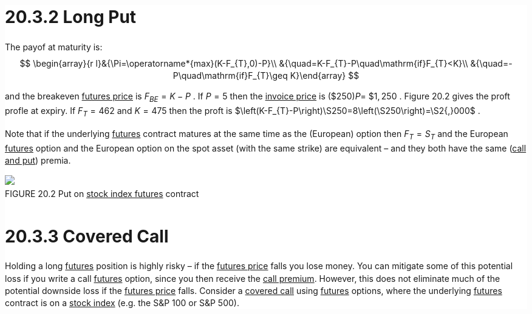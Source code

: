 # 20.3.2 Long Put  

The payof at maturity is:  
$$
\begin{array}{r l}&{\Pi=\operatorname*{max}(K-F_{T},0)-P}\\ &{\quad=K-F_{T}-P\quad\mathrm{if}F_{T}<K}\\ &{\quad=-P\quad\mathrm{if}F_{T}\geq K}\end{array}
$$  

and the breakeven [futures price](../../../Financial%20Markets/Fixed%20Income%20Securities%20Tools%20for%20Today's%20Markets/Chapter%2011/Futures%20Price%20and%20the%20Quality%20Option%20Before%20E.md) is $F_{B E}=K-P$ . If $P=5$ then the [invoice price](../../../Financial%20Markets/Fixed%20Income%20Securities%20Tools%20for%20Today's%20Markets/Chapter%201/Accrued%20Interest.md) is $\left(\$250\right)P=$ $\$1,250$ . Figure 20.2 gives the proft profle at expiry. If $F_{T}=462$ and $K=475$ then the proft is $\left(K-F_{T}-P\right)\S250=8\left(\S250\right)=\S2{,}000$ .  

Note that if the underlying [futures](../../../Financial%20Markets/Financial%20Engineering%20and%20Arbitrage%20in%20the%20Financial%20Markets/PART%20I%20RELATIVE%20VALUE%20BUILDING%20BLOCKS/Chapter%203%20-%20Futures%20Markets/Futures%20Not%20Subject%20to%20Cash-And-Carry.md) contract matures at the same time as the (European) option then $F_{T}=S_{T}$ and the European [futures](../../../Financial%20Markets/Financial%20Engineering%20and%20Arbitrage%20in%20the%20Financial%20Markets/PART%20I%20RELATIVE%20VALUE%20BUILDING%20BLOCKS/Chapter%203%20-%20Futures%20Markets/Futures%20Not%20Subject%20to%20Cash-And-Carry.md) option and the European option on the spot asset (with the same strike) are equivalent – and they both have the same ([call and put](../../../Course%20Notes/HBR%20Notes/Notes%20on%20Basic%20Options%20Properties.md)) premia.  

![](9f58a0f39621892c2b3544872caca691eef81c8599f057d714954e7985eebc59.jpg)  
FIGURE 20.2 Put on [stock index futures](../../../Financial%20Instruments/Lecture%20Notes-%20Financial%20Instruments/Teaching%20Note%202-Futures%20Contracts.md) contract  

# 20.3.3 Covered Call  

Holding a long [futures](../../../Financial%20Markets/Financial%20Engineering%20and%20Arbitrage%20in%20the%20Financial%20Markets/PART%20I%20RELATIVE%20VALUE%20BUILDING%20BLOCKS/Chapter%203%20-%20Futures%20Markets/Futures%20Not%20Subject%20to%20Cash-And-Carry.md) position is highly risky – if the [futures price](../../../Financial%20Markets/Fixed%20Income%20Securities%20Tools%20for%20Today's%20Markets/Chapter%2011/Futures%20Price%20and%20the%20Quality%20Option%20Before%20E.md) falls you lose money. You can mitigate some of this potential loss if you write a call [futures](../../../Financial%20Markets/Financial%20Engineering%20and%20Arbitrage%20in%20the%20Financial%20Markets/PART%20I%20RELATIVE%20VALUE%20BUILDING%20BLOCKS/Chapter%203%20-%20Futures%20Markets/Futures%20Not%20Subject%20to%20Cash-And-Carry.md) option, since you then receive the [call premium](Chapter%2017%20-%20Option%20Strategies.md). However, this does not eliminate much of the potential downside loss if the [futures price](../../../Financial%20Markets/Fixed%20Income%20Securities%20Tools%20for%20Today's%20Markets/Chapter%2011/Futures%20Price%20and%20the%20Quality%20Option%20Before%20E.md) falls. Consider a [covered call](Chapter%2018%20-%20Stock%20Options%20and%20Stock%20Index%20Options.md) using [futures](../../../Financial%20Markets/Financial%20Engineering%20and%20Arbitrage%20in%20the%20Financial%20Markets/PART%20I%20RELATIVE%20VALUE%20BUILDING%20BLOCKS/Chapter%203%20-%20Futures%20Markets/Futures%20Not%20Subject%20to%20Cash-And-Carry.md) options, where the underlying [futures](../../../Financial%20Markets/Financial%20Engineering%20and%20Arbitrage%20in%20the%20Financial%20Markets/PART%20I%20RELATIVE%20VALUE%20BUILDING%20BLOCKS/Chapter%203%20-%20Futures%20Markets/Futures%20Not%20Subject%20to%20Cash-And-Carry.md) contract is on a [stock index](../../../Financial%20Instruments/Lecture%20Notes-%20Financial%20Instruments/Teaching%20Note%201-%20Forward%20Rates%20Agreement/Hedging%20Strategies%20with%20Forwards.md) (e.g. the S&P 100 or S&P 500).  
